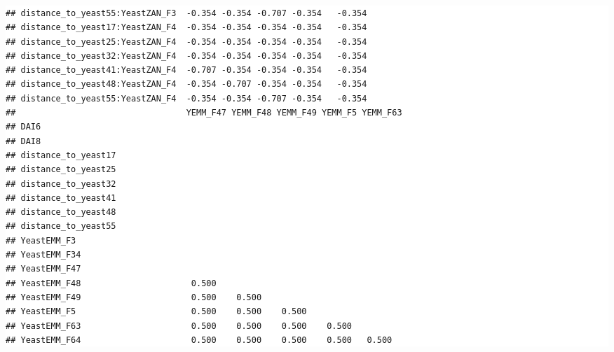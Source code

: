     ## distance_to_yeast55:YeastZAN_F3  -0.354 -0.354 -0.707 -0.354   -0.354  
    ## distance_to_yeast17:YeastZAN_F4  -0.354 -0.354 -0.354 -0.354   -0.354  
    ## distance_to_yeast25:YeastZAN_F4  -0.354 -0.354 -0.354 -0.354   -0.354  
    ## distance_to_yeast32:YeastZAN_F4  -0.354 -0.354 -0.354 -0.354   -0.354  
    ## distance_to_yeast41:YeastZAN_F4  -0.707 -0.354 -0.354 -0.354   -0.354  
    ## distance_to_yeast48:YeastZAN_F4  -0.354 -0.707 -0.354 -0.354   -0.354  
    ## distance_to_yeast55:YeastZAN_F4  -0.354 -0.354 -0.707 -0.354   -0.354  
    ##                                  YEMM_F47 YEMM_F48 YEMM_F49 YEMM_F5 YEMM_F63
    ## DAI6                                                                        
    ## DAI8                                                                        
    ## distance_to_yeast17                                                         
    ## distance_to_yeast25                                                         
    ## distance_to_yeast32                                                         
    ## distance_to_yeast41                                                         
    ## distance_to_yeast48                                                         
    ## distance_to_yeast55                                                         
    ## YeastEMM_F3                                                                 
    ## YeastEMM_F34                                                                
    ## YeastEMM_F47                                                                
    ## YeastEMM_F48                      0.500                                     
    ## YeastEMM_F49                      0.500    0.500                            
    ## YeastEMM_F5                       0.500    0.500    0.500                   
    ## YeastEMM_F63                      0.500    0.500    0.500    0.500          
    ## YeastEMM_F64                      0.500    0.500    0.500    0.500   0.500  